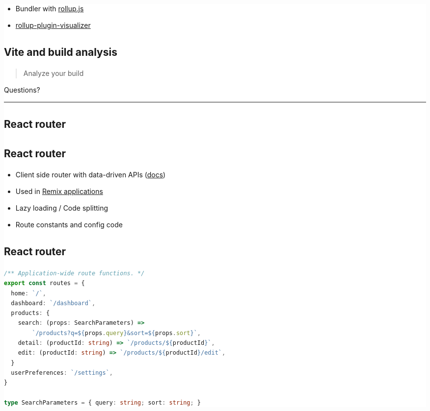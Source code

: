 - Bundler with [rollup.js](https://rollupjs.org)

- [rollup-plugin-visualizer](https://github.com/btd/rollup-plugin-visualizer)

</section>

<section data-auto-animate>

## Vite and build analysis

> Analyze your build

<p class="questions fragment">Questions?</p>

</section>

---

<section data-auto-animate>

## React router

</section>

<section data-auto-animate>

## React router

- Client side router with data-driven APIs ([docs](https://reactrouter.com/en/main/start/overview))

- Used in [Remix applications](https://remix.run)

- Lazy loading / Code splitting

- Route constants and config code

</section>

<section data-auto-animate>

## React router

```ts
/** Application-wide route functions. */
export const routes = {
  home: `/`,
  dashboard: `/dashboard`,
  products: {
    search: (props: SearchParameters) => 
        `/products?q=${props.query}&sort=${props.sort}`,
    detail: (productId: string) => `/products/${productId}`,
    edit: (productId: string) => `/products/${productId}/edit`,
  }
  userPreferences: `/settings`,
}

type SearchParameters = { query: string; sort: string; }
```
